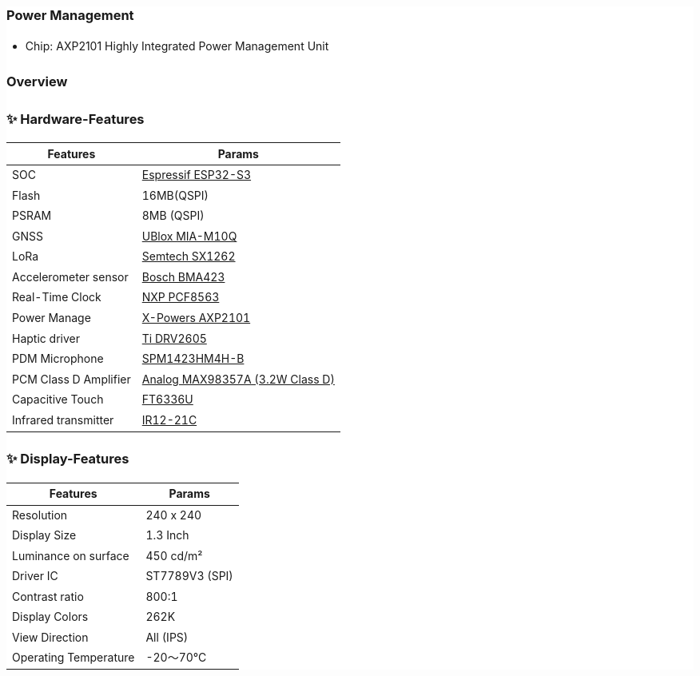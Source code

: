 ### Power Management

*   Chip: AXP2101 Highly Integrated Power Management Unit

### Overview

### ✨ Hardware-Features

| Features              | Params                               |
| --------------------- | ------------------------------------ |
| SOC                   | [Espressif ESP32-S3][1]              |
| Flash                 | 16MB(QSPI)                           |
| PSRAM                 | 8MB (QSPI)                           |
| GNSS                  | [UBlox MIA-M10Q][2]                  |
| LoRa                  | [Semtech SX1262][3]                  |
| Accelerometer sensor  | [Bosch BMA423][4]                    |
| Real-Time Clock       | [NXP PCF8563][5]                     |
| Power Manage          | [X-Powers AXP2101][6]                |
| Haptic driver         | [Ti DRV2605][7]                      |
| PDM Microphone        | [SPM1423HM4H-B][8]                   |
| PCM Class D Amplifier | [Analog MAX98357A (3.2W Class D)][9] |
| Capacitive Touch      | [FT6336U][10]                        |
| Infrared transmitter  | [IR12-21C][11]                       |

[1]: https://www.espressif.com.cn/en/products/socs/esp32-s3 "ESP32-S3"
[2]: https://www.u-blox.com/en/product/mia-m10-series "UBlox MIA-M10Q"
[3]: https://www.semtech.com/products/wireless-rf/lora-connect/sx1262 "Semtech SX1262"
[4]: https://www.mouser.com/datasheet/2/783/BSCH_S_A0010021471_1-2525113.pdf "BMA423"
[5]: https://www.nxp.com/products/PCF8563 "PCF8563"
[6]: http://www.x-powers.com/en.php/Info/product_detail/article_id/95 "AXP2101"
[7]: https://www.ti.com/product/DRV2605 "DRV2605"
[8]: https://media.digikey.com/pdf/Data%20Sheets/Knowles%20Acoustics%20PDFs/SPM1423HM4H-B.pdf "SPM1423HM4H-B"
[9]: https://www.analog.com/en/products/max98357a.html "MAX98357A"
[10]: https://buydisplay.com/download/ic/FT6236-FT6336-FT6436L-FT6436_Datasheet.pdf "FT6336U"
[11]: https://www.everlight-led.cn/zh/datasheet-download/item/ir12-21c-tr8-datasheet "IR12-21C"

### ✨ Display-Features

| Features              | Params         |
| --------------------- | -------------- |
| Resolution            | 240 x 240      |
| Display Size          | 1.3 Inch       |
| Luminance on surface  | 450 cd/m²      |
| Driver IC             | ST7789V3 (SPI) |
| Contrast ratio        | 800:1          |
| Display Colors        | 262K           |
| View Direction        | All  (IPS)     |
| Operating Temperature | -20～70°C      |
